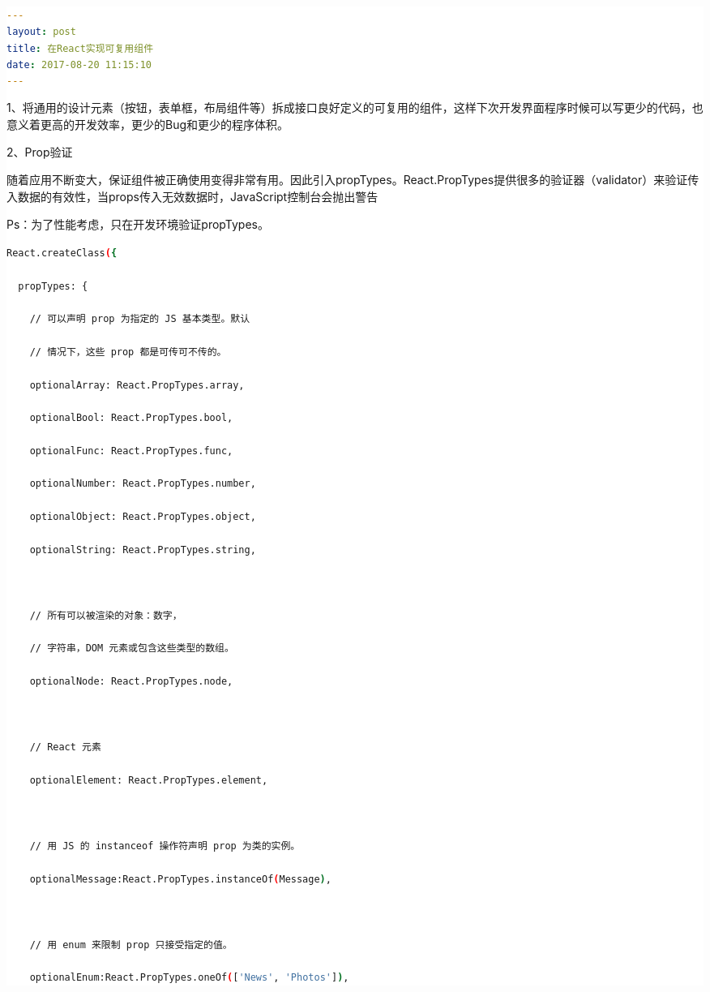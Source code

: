 ```yaml
---
layout: post
title: 在React实现可复用组件
date: 2017-08-20 11:15:10
---
```




1、将通用的设计元素（按钮，表单框，布局组件等）拆成接口良好定义的可复用的组件，这样下次开发界面程序时候可以写更少的代码，也意义着更高的开发效率，更少的Bug和更少的程序体积。

2、Prop验证

随着应用不断变大，保证组件被正确使用变得非常有用。因此引入propTypes。React.PropTypes提供很多的验证器（validator）来验证传入数据的有效性，当props传入无效数据时，JavaScript控制台会抛出警告

Ps：为了性能考虑，只在开发环境验证propTypes。

```bash
React.createClass({

  propTypes: {

    // 可以声明 prop 为指定的 JS 基本类型。默认

    // 情况下，这些 prop 都是可传可不传的。

    optionalArray: React.PropTypes.array,

    optionalBool: React.PropTypes.bool,

    optionalFunc: React.PropTypes.func,

    optionalNumber: React.PropTypes.number,

    optionalObject: React.PropTypes.object,

    optionalString: React.PropTypes.string,



    // 所有可以被渲染的对象：数字，

    // 字符串，DOM 元素或包含这些类型的数组。

    optionalNode: React.PropTypes.node,



    // React 元素

    optionalElement: React.PropTypes.element,



    // 用 JS 的 instanceof 操作符声明 prop 为类的实例。

    optionalMessage:React.PropTypes.instanceOf(Message),



    // 用 enum 来限制 prop 只接受指定的值。

    optionalEnum:React.PropTypes.oneOf(['News', 'Photos']),


```